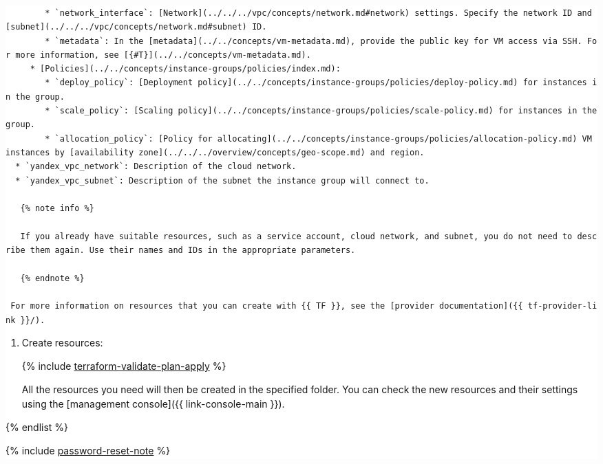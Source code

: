             * `network_interface`: [Network](../../../vpc/concepts/network.md#network) settings. Specify the network ID and [subnet](../../../vpc/concepts/network.md#subnet) ID.
            * `metadata`: In the [metadata](../../concepts/vm-metadata.md), provide the public key for VM access via SSH. For more information, see [{#T}](../../concepts/vm-metadata.md).
         * [Policies](../../concepts/instance-groups/policies/index.md):
            * `deploy_policy`: [Deployment policy](../../concepts/instance-groups/policies/deploy-policy.md) for instances in the group.
            * `scale_policy`: [Scaling policy](../../concepts/instance-groups/policies/scale-policy.md) for instances in the group.
            * `allocation_policy`: [Policy for allocating](../../concepts/instance-groups/policies/allocation-policy.md) VM instances by [availability zone](../../../overview/concepts/geo-scope.md) and region.
      * `yandex_vpc_network`: Description of the cloud network.
      * `yandex_vpc_subnet`: Description of the subnet the instance group will connect to.

       {% note info %}

       If you already have suitable resources, such as a service account, cloud network, and subnet, you do not need to describe them again. Use their names and IDs in the appropriate parameters.

       {% endnote %}

     For more information on resources that you can create with {{ TF }}, see the [provider documentation]({{ tf-provider-link }}/).
  1. Create resources:

      {% include [terraform-validate-plan-apply](../../../_tutorials/terraform-validate-plan-apply.md) %}

      All the resources you need will then be created in the specified folder. You can check the new resources and their settings using the [management console]({{ link-console-main }}).

{% endlist %}

{% include [password-reset-note](../../../_includes/compute/password-reset-note.md) %}